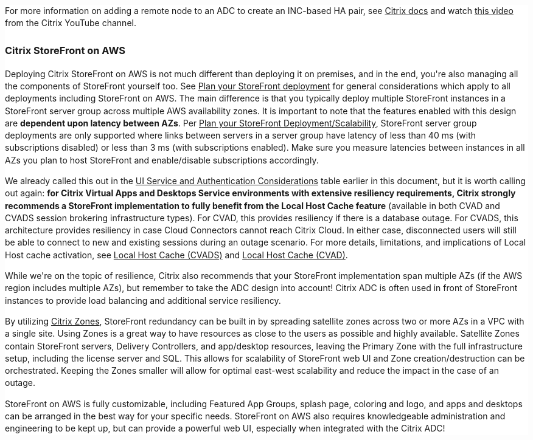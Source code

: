For more information on adding a remote node to an ADC to create an INC-based HA pair, see [Citrix docs](/en-us/citrix-gateway/13/high-availability/ng-ha-routed-networks-con/ng-ha-add-remote-node-tsk.html) and watch [this video](https://www.youtube.com/watch?v=HhBxA_5Y2Cc&feature=youtu.be) from the Citrix YouTube channel.

### Citrix StoreFront on AWS

Deploying Citrix StoreFront on AWS is not much different than deploying it on premises, and in the end, you're also managing all the components of StoreFront yourself too. See [Plan your StoreFront deployment](/en-us/storefront/current-release/plan.html) for general considerations which apply to all deployments including StoreFront on AWS. The main difference is that you typically deploy multiple StoreFront instances in a StoreFront server group across multiple AWS availability zones. It is important to note that the features enabled with this design are **dependent upon latency between AZs**. Per [Plan your StoreFront Deployment/Scalability](/en-us/storefront/current-release/plan.html#scalability), StoreFront server group deployments are only supported where links between servers in a server group have latency of less than 40 ms (with subscriptions disabled) or less than 3 ms (with subscriptions enabled).
Make sure you measure latencies between instances in all AZs you plan to host StoreFront and enable/disable subscriptions accordingly.

We already called this out in the [UI Service and Authentication Considerations](#ui-service-and-authentication-considerations) table earlier in this document, but it is worth calling out again: **for Citrix Virtual Apps and Desktops Service environments with extensive resiliency requirements, Citrix strongly recommends a StoreFront implementation to fully benefit from the Local Host Cache feature** (available in both CVAD and CVADS session brokering infrastructure types). For CVAD, this provides resiliency if there is a database outage.
For CVADS, this architecture provides resiliency in case Cloud Connectors cannot reach Citrix Cloud. In either case, disconnected users will still be able to connect to new and existing sessions during an outage scenario. For more details, limitations, and implications of Local Host cache activation, see [Local Host Cache (CVADS)](/en-us/citrix-virtual-apps-desktops-service/manage-deployment/local-host-cache.html) and [Local Host Cache (CVAD)](/en-us/citrix-virtual-apps-desktops/manage-deployment/local-host-cache.html).

While we're on the topic of resilience, Citrix also recommends that your StoreFront implementation span multiple AZs (if the AWS region includes multiple AZs), but remember to take the ADC design into account\!
Citrix ADC is often used in front of StoreFront instances to provide load balancing and additional service resiliency.

By utilizing [Citrix Zones](/en-us/xenapp-and-xendesktop/7-15-ltsr/manage-deployment/zones.html), StoreFront redundancy can be built in by spreading satellite zones across two or more AZs in a VPC with a single site. Using Zones is a great way to have resources as close to the users as possible and highly available. Satellite Zones contain StoreFront servers, Delivery Controllers, and app/desktop resources, leaving the Primary Zone with the full infrastructure setup, including the license server and SQL.
This allows for scalability of StoreFront web UI and Zone creation/destruction can be orchestrated. Keeping the Zones smaller will allow for optimal east-west scalability and reduce the impact in the case of an outage.

StoreFront on AWS is fully customizable, including Featured App Groups, splash page, coloring and logo, and apps and desktops can be arranged in the best way for your specific needs. StoreFront on AWS also requires knowledgeable administration and engineering to be kept up, but can provide a powerful web UI, especially when integrated with the Citrix ADC\!
